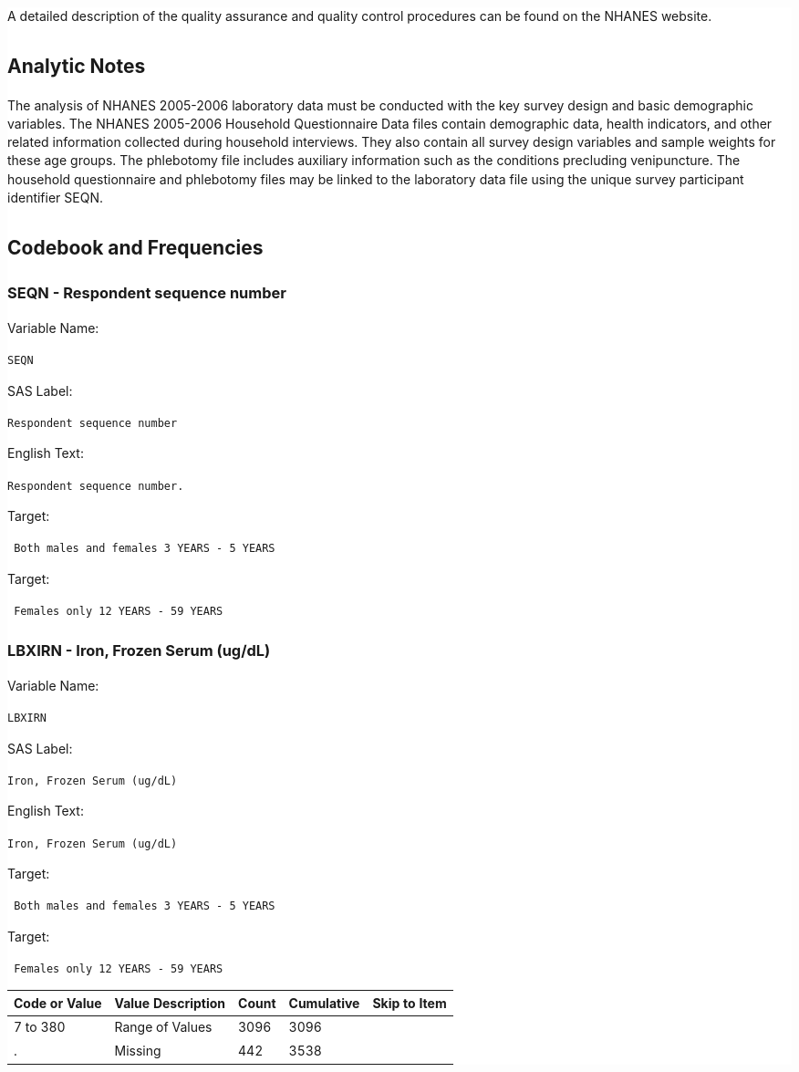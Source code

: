 A detailed description of the quality assurance and quality control procedures
can be found on the NHANES website.

## Analytic Notes

The analysis of NHANES 2005-2006 laboratory data must be conducted with the
key survey design and basic demographic variables. The NHANES 2005-2006
Household Questionnaire Data files contain demographic data, health
indicators, and other related information collected during household
interviews. They also contain all survey design variables and sample weights
for these age groups. The phlebotomy file includes auxiliary information such
as the conditions precluding venipuncture. The household questionnaire and
phlebotomy files may be linked to the laboratory data file using the unique
survey participant identifier SEQN.

## Codebook and Frequencies

### SEQN - Respondent sequence number

Variable Name:

    SEQN
SAS Label:

    Respondent sequence number
English Text:

    Respondent sequence number.
Target:

     Both males and females 3 YEARS - 5 YEARS
Target:

     Females only 12 YEARS - 59 YEARS

### LBXIRN - Iron, Frozen Serum (ug/dL)

Variable Name:

    LBXIRN
SAS Label:

    Iron, Frozen Serum (ug/dL)
English Text:

    Iron, Frozen Serum (ug/dL)
Target:

     Both males and females 3 YEARS - 5 YEARS
Target:

     Females only 12 YEARS - 59 YEARS
Code or Value | Value Description | Count | Cumulative | Skip to Item  
---|---|---|---|---  
7 to 380 | Range of Values | 3096 | 3096 |   
. | Missing | 442 | 3538 |   
  